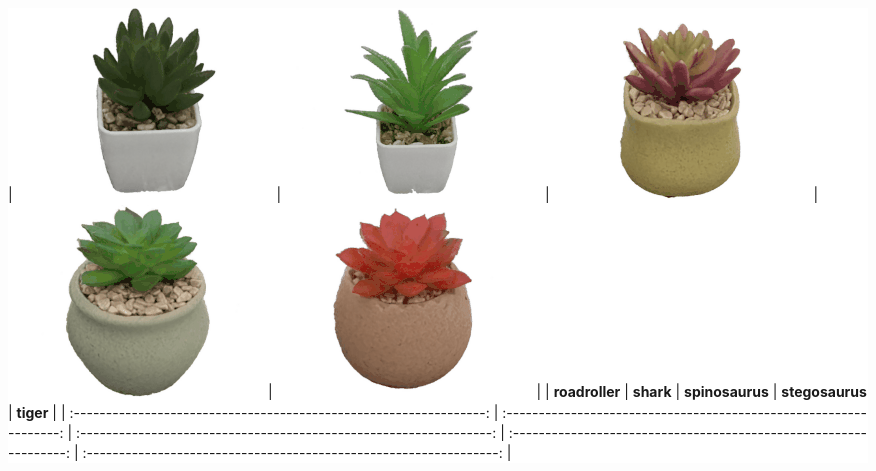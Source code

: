 | ![Alt text](assets\images\objects\plant5.gif "plant5")             | ![Alt text](assets\images\objects\plant6.gif "plant6")             | ![Alt text](assets\images\objects\plant7.gif "plant7")             | ![Alt text](assets\images\objects\plant8.gif "plant8")             | ![Alt text](assets\images\objects\plant9.gif "plant9")             |
| **roadroller**                                                     | **shark**                                                          | **spinosaurus**                                                    | **stegosaurus**                                                    | **tiger**                                                          |
| :----------------------------------------------------------------: | :----------------------------------------------------------------: | :----------------------------------------------------------------: | :----------------------------------------------------------------: | :----------------------------------------------------------------: |